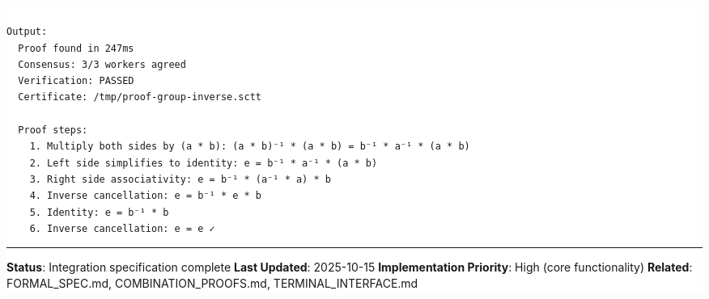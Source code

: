 ```

Output:
  Proof found in 247ms
  Consensus: 3/3 workers agreed
  Verification: PASSED
  Certificate: /tmp/proof-group-inverse.sctt

  Proof steps:
    1. Multiply both sides by (a * b): (a * b)⁻¹ * (a * b) = b⁻¹ * a⁻¹ * (a * b)
    2. Left side simplifies to identity: e = b⁻¹ * a⁻¹ * (a * b)
    3. Right side associativity: e = b⁻¹ * (a⁻¹ * a) * b
    4. Inverse cancellation: e = b⁻¹ * e * b
    5. Identity: e = b⁻¹ * b
    6. Inverse cancellation: e = e ✓
```

---

**Status**: Integration specification complete
**Last Updated**: 2025-10-15
**Implementation Priority**: High (core functionality)
**Related**: FORMAL_SPEC.md, COMBINATION_PROOFS.md, TERMINAL_INTERFACE.md
